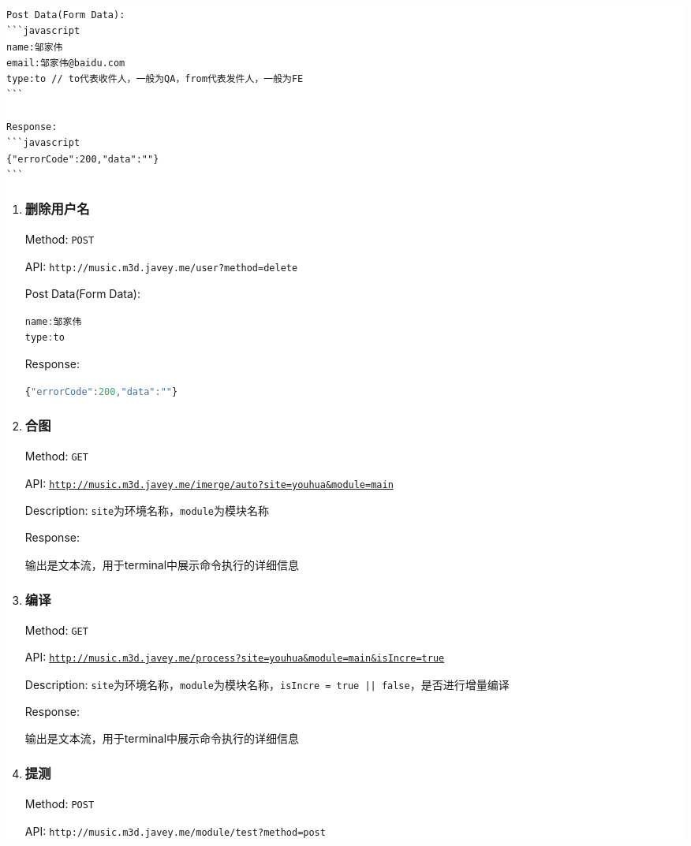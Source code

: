     Post Data(Form Data):
    ```javascript
    name:邹家伟
    email:邹家伟@baidu.com
    type:to // to代表收件人，一般为QA，from代表发件人，一般为FE
    ```

    Response:
    ```javascript
    {"errorCode":200,"data":""}
    ```

1. ### 删除用户名

    Method: `POST`

    API: `http://music.m3d.javey.me/user?method=delete`

    Post Data(Form Data):
    ```javascript
    name:邹家伟
    type:to
    ```

    Response:
    ```javascript
    {"errorCode":200,"data":""}
    ```

1. ### 合图

    Method: `GET`

    API: [`http://music.m3d.javey.me/imerge/auto?site=youhua&module=main`](http://music.m3d.javey.me/imerge/auto?site=youhua&module=main)

    Description: `site`为环境名称，`module`为模块名称

    Response:

    输出是文本流，用于terminal中展示命令执行的详细信息

2. ### 编译

    Method: `GET`

    API: [`http://music.m3d.javey.me/process?site=youhua&module=main&isIncre=true`](http://music.m3d.javey.me/process?site=youhua&module=main&isIncre=true)

    Description: `site`为环境名称，`module`为模块名称，`isIncre = true || false`，是否进行增量编译

    Response:

    输出是文本流，用于terminal中展示命令执行的详细信息

1. ### 提测

    Method: `POST`

    API: `http://music.m3d.javey.me/module/test?method=post`
